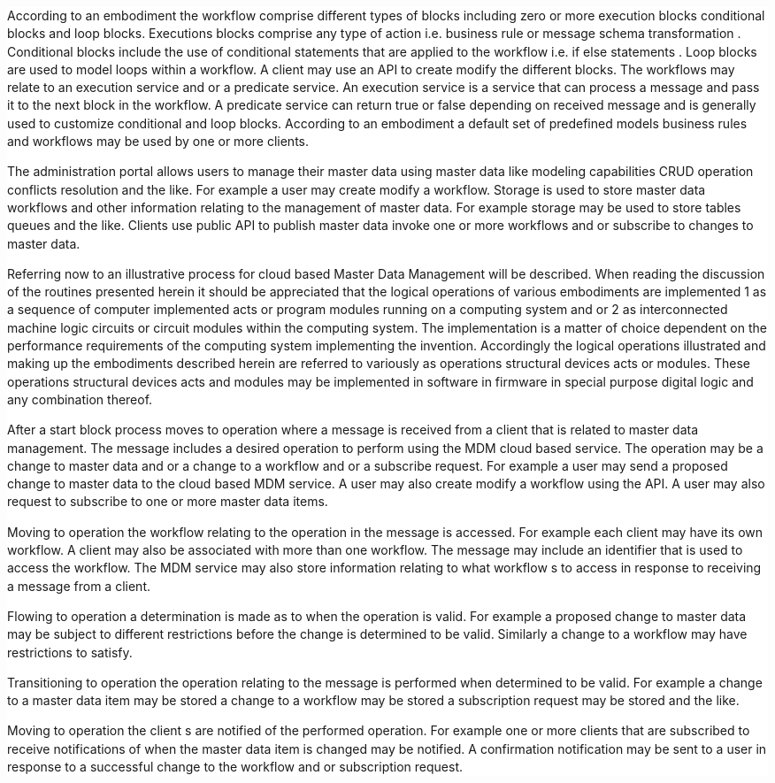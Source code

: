 According to an embodiment the workflow comprise different types of blocks including zero or more execution blocks conditional blocks and loop blocks. Executions blocks comprise any type of action i.e. business rule or message schema transformation . Conditional blocks include the use of conditional statements that are applied to the workflow i.e. if else statements . Loop blocks are used to model loops within a workflow. A client may use an API to create modify the different blocks. The workflows may relate to an execution service and or a predicate service. An execution service is a service that can process a message and pass it to the next block in the workflow. A predicate service can return true or false depending on received message and is generally used to customize conditional and loop blocks. According to an embodiment a default set of predefined models business rules and workflows may be used by one or more clients.

The administration portal allows users to manage their master data using master data like modeling capabilities CRUD operation conflicts resolution and the like. For example a user may create modify a workflow. Storage is used to store master data workflows and other information relating to the management of master data. For example storage may be used to store tables queues and the like. Clients use public API to publish master data invoke one or more workflows and or subscribe to changes to master data.

Referring now to an illustrative process for cloud based Master Data Management will be described. When reading the discussion of the routines presented herein it should be appreciated that the logical operations of various embodiments are implemented 1 as a sequence of computer implemented acts or program modules running on a computing system and or 2 as interconnected machine logic circuits or circuit modules within the computing system. The implementation is a matter of choice dependent on the performance requirements of the computing system implementing the invention. Accordingly the logical operations illustrated and making up the embodiments described herein are referred to variously as operations structural devices acts or modules. These operations structural devices acts and modules may be implemented in software in firmware in special purpose digital logic and any combination thereof.

After a start block process moves to operation where a message is received from a client that is related to master data management. The message includes a desired operation to perform using the MDM cloud based service. The operation may be a change to master data and or a change to a workflow and or a subscribe request. For example a user may send a proposed change to master data to the cloud based MDM service. A user may also create modify a workflow using the API. A user may also request to subscribe to one or more master data items.

Moving to operation the workflow relating to the operation in the message is accessed. For example each client may have its own workflow. A client may also be associated with more than one workflow. The message may include an identifier that is used to access the workflow. The MDM service may also store information relating to what workflow s to access in response to receiving a message from a client.

Flowing to operation a determination is made as to when the operation is valid. For example a proposed change to master data may be subject to different restrictions before the change is determined to be valid. Similarly a change to a workflow may have restrictions to satisfy.

Transitioning to operation the operation relating to the message is performed when determined to be valid. For example a change to a master data item may be stored a change to a workflow may be stored a subscription request may be stored and the like.

Moving to operation the client s are notified of the performed operation. For example one or more clients that are subscribed to receive notifications of when the master data item is changed may be notified. A confirmation notification may be sent to a user in response to a successful change to the workflow and or subscription request.
